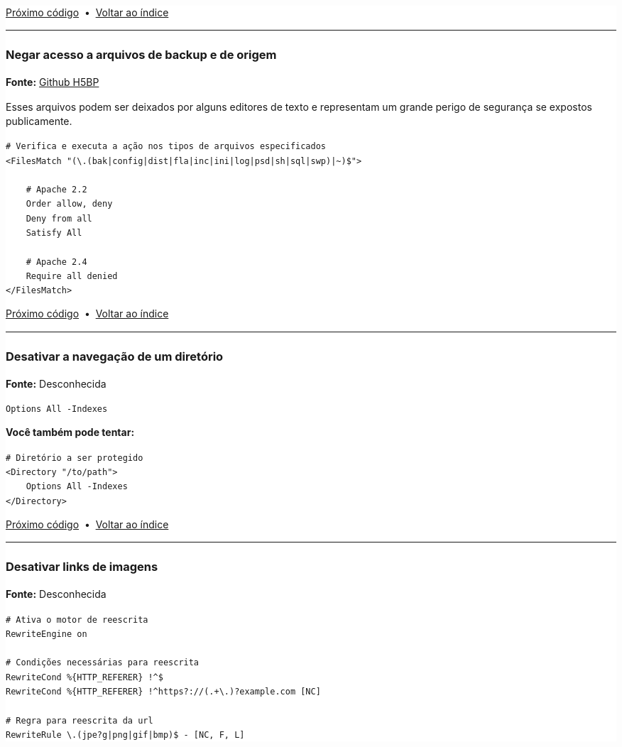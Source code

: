 [Próximo código](#negar-acesso-a-arquivos-de-backup-e-de-origem) &nbsp;&bullet;&nbsp; [Voltar ao índice](#índice)

---

### Negar acesso a arquivos de backup e de origem

**Fonte:** [Github H5BP](https://bit.ly/2EAqkyH)

Esses arquivos podem ser deixados por alguns editores de texto e representam um grande perigo de segurança se expostos publicamente.

```apacheconf
# Verifica e executa a ação nos tipos de arquivos especificados
<FilesMatch "(\.(bak|config|dist|fla|inc|ini|log|psd|sh|sql|swp)|~)$">

    # Apache 2.2
    Order allow, deny
    Deny from all
    Satisfy All

    # Apache 2.4
    Require all denied
</FilesMatch>
```

[Próximo código](#desativar-a-navegação-de-um-diretório) &nbsp;&bullet;&nbsp; [Voltar ao índice](#índice)

---

### Desativar a navegação de um diretório

**Fonte:** Desconhecida

```apacheconf
Options All -Indexes
```

**Você também pode tentar:**

```apacheconf
# Diretório a ser protegido
<Directory "/to/path">
    Options All -Indexes
</Directory>
```

[Próximo código](#desativar-links-de-imagens) &nbsp;&bullet;&nbsp; [Voltar ao índice](#índice)

---

### Desativar links de imagens

**Fonte:** Desconhecida

```apacheconf
# Ativa o motor de reescrita
RewriteEngine on

# Condições necessárias para reescrita
RewriteCond %{HTTP_REFERER} !^$
RewriteCond %{HTTP_REFERER} !^https?://(.+\.)?example.com [NC]

# Regra para reescrita da url
RewriteRule \.(jpe?g|png|gif|bmp)$ - [NC, F, L]
```
